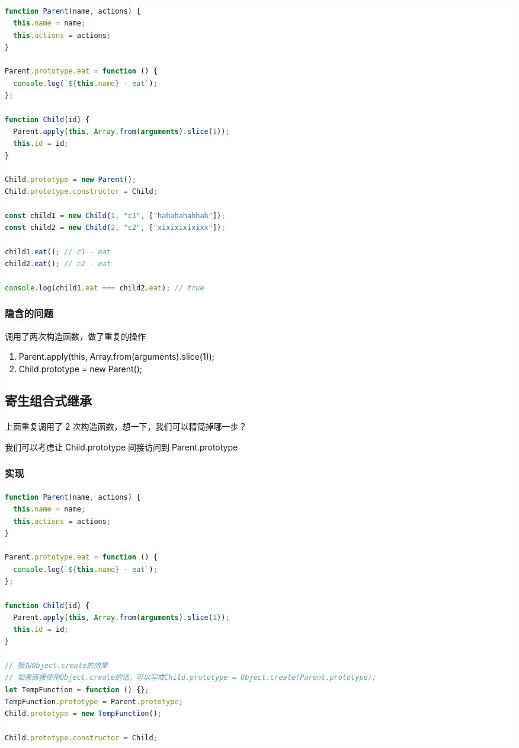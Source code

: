 ```javascript
function Parent(name, actions) {
  this.name = name;
  this.actions = actions;
}

Parent.prototype.eat = function () {
  console.log(`${this.name} - eat`);
};

function Child(id) {
  Parent.apply(this, Array.from(arguments).slice(1));
  this.id = id;
}

Child.prototype = new Parent();
Child.prototype.constructor = Child;

const child1 = new Child(1, "c1", ["hahahahahhah"]);
const child2 = new Child(2, "c2", ["xixixixixixx"]);

child1.eat(); // c1 - eat
child2.eat(); // c2 - eat

console.log(child1.eat === child2.eat); // true
```

### 隐含的问题

调用了两次构造函数，做了重复的操作

1. Parent.apply(this, Array.from(arguments).slice(1));
2. Child.prototype = new Parent();

## 寄生组合式继承

上面重复调用了 2 次构造函数，想一下，我们可以精简掉哪一步？

我们可以考虑让 Child.prototype 间接访问到 Parent.prototype

### 实现

```javascript
function Parent(name, actions) {
  this.name = name;
  this.actions = actions;
}

Parent.prototype.eat = function () {
  console.log(`${this.name} - eat`);
};

function Child(id) {
  Parent.apply(this, Array.from(arguments).slice(1));
  this.id = id;
}

// 模拟Object.create的效果
// 如果直接使用Object.create的话，可以写成Child.prototype = Object.create(Parent.prototype);
let TempFunction = function () {};
TempFunction.prototype = Parent.prototype;
Child.prototype = new TempFunction();

Child.prototype.constructor = Child;

```
